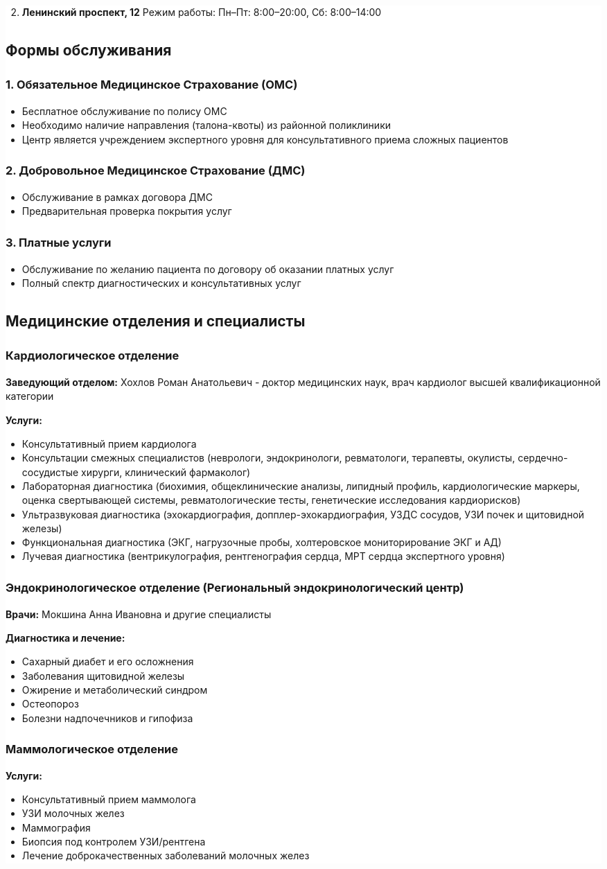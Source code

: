 2. **Ленинский проспект, 12**
   Режим работы: Пн–Пт: 8:00–20:00, Сб: 8:00–14:00

## Формы обслуживания

### 1. Обязательное Медицинское Страхование (ОМС)
- Бесплатное обслуживание по полису ОМС
- Необходимо наличие направления (талона-квоты) из районной поликлиники
- Центр является учреждением экспертного уровня для консультативного приема сложных пациентов

### 2. Добровольное Медицинское Страхование (ДМС)
- Обслуживание в рамках договора ДМС
- Предварительная проверка покрытия услуг

### 3. Платные услуги
- Обслуживание по желанию пациента по договору об оказании платных услуг
- Полный спектр диагностических и консультативных услуг

## Медицинские отделения и специалисты

### Кардиологическое отделение
**Заведующий отделом:** Хохлов Роман Анатольевич - доктор медицинских наук, врач кардиолог высшей квалификационной категории

**Услуги:**
- Консультативный прием кардиолога
- Консультации смежных специалистов (неврологи, эндокринологи, ревматологи, терапевты, окулисты, сердечно-сосудистые хирурги, клинический фармаколог)
- Лабораторная диагностика (биохимия, общеклинические анализы, липидный профиль, кардиологические маркеры, оценка свертывающей системы, ревматологические тесты, генетические исследования кардиорисков)
- Ультразвуковая диагностика (эхокардиография, допплер-эхокардиография, УЗДС сосудов, УЗИ почек и щитовидной железы)
- Функциональная диагностика (ЭКГ, нагрузочные пробы, холтеровское мониторирование ЭКГ и АД)
- Лучевая диагностика (вентрикулография, рентгенография сердца, МРТ сердца экспертного уровня)

### Эндокринологическое отделение (Региональный эндокринологический центр)
**Врачи:** Мокшина Анна Ивановна и другие специалисты

**Диагностика и лечение:**
- Сахарный диабет и его осложнения
- Заболевания щитовидной железы
- Ожирение и метаболический синдром
- Остеопороз
- Болезни надпочечников и гипофиза

### Маммологическое отделение
**Услуги:**
- Консультативный прием маммолога
- УЗИ молочных желез
- Маммография
- Биопсия под контролем УЗИ/рентгена
- Лечение доброкачественных заболеваний молочных желез
